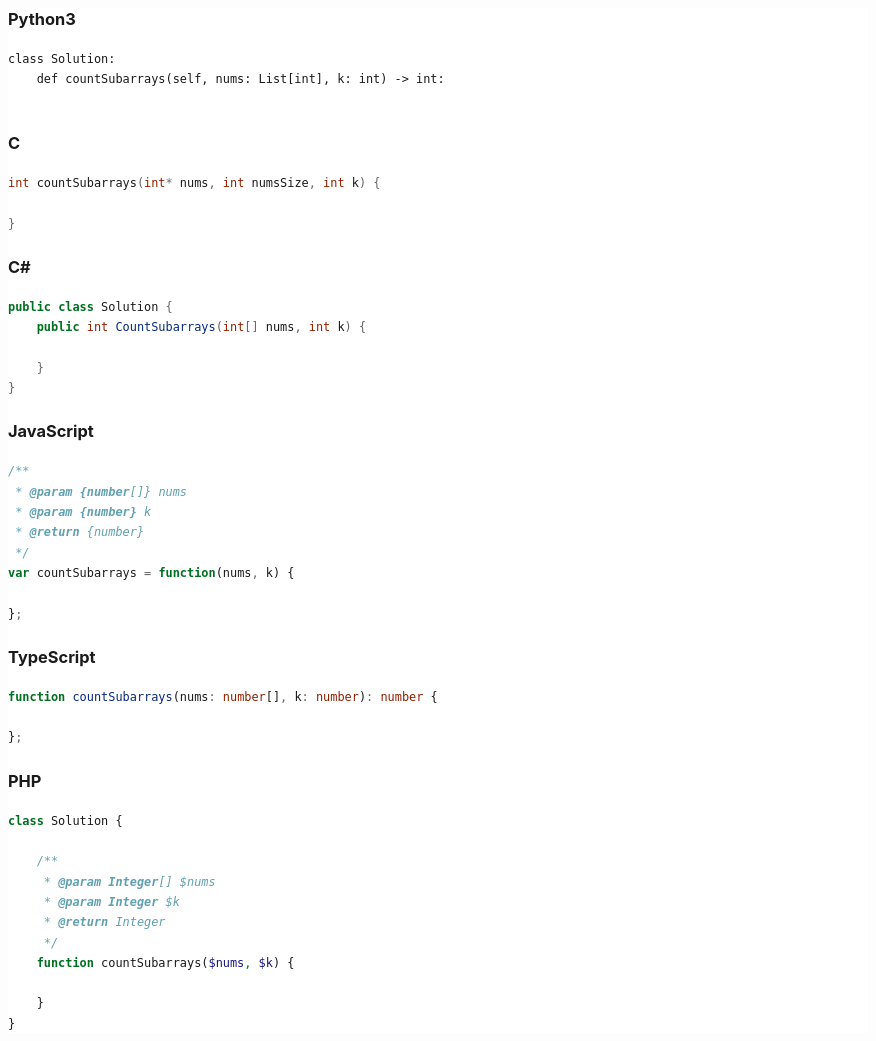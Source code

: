 ### Python3

```python3
class Solution:
    def countSubarrays(self, nums: List[int], k: int) -> int:
        
```

### C

```c
int countSubarrays(int* nums, int numsSize, int k) {
    
}
```

### C#

```csharp
public class Solution {
    public int CountSubarrays(int[] nums, int k) {
        
    }
}
```

### JavaScript

```javascript
/**
 * @param {number[]} nums
 * @param {number} k
 * @return {number}
 */
var countSubarrays = function(nums, k) {
    
};
```

### TypeScript

```typescript
function countSubarrays(nums: number[], k: number): number {
    
};
```

### PHP

```php
class Solution {

    /**
     * @param Integer[] $nums
     * @param Integer $k
     * @return Integer
     */
    function countSubarrays($nums, $k) {
        
    }
}
```

